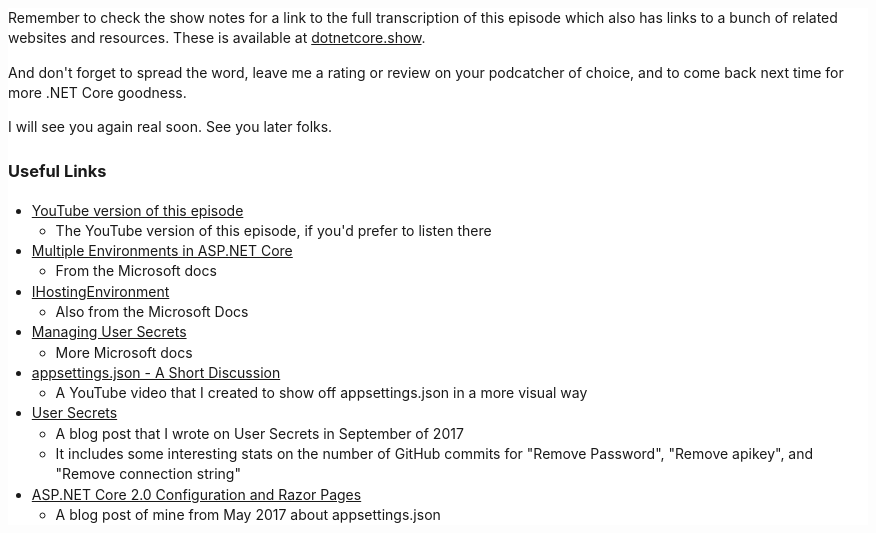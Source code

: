 Remember to check the show notes for a link to the full transcription of this episode which also has links to a bunch of related websites and resources. These is available at [dotnetcore.show](https://dotnetcore.show/).

And don't forget to spread the word, leave me a rating or review on your podcatcher of choice, and to come back next time for more .NET Core goodness.

I will see you again real soon. See you later folks.

### Useful Links

- [YouTube version of this episode](https://www.youtube.com/watch?v=EcTVZld-6Y0)
  - The YouTube version of this episode, if you'd prefer to listen there
- [Multiple Environments in ASP.NET Core](https://docs.microsoft.com/en-us/aspnet/core/fundamentals/environments?view=aspnetcore-2.1/)
  - From the Microsoft docs
- [IHostingEnvironment](https://docs.microsoft.com/en-us/dotnet/api/microsoft.aspnetcore.hosting.ihostingenvironment?view=aspnetcore-2.1/)
  - Also from the Microsoft Docs
- [Managing User Secrets](https://docs.microsoft.com/en-us/aspnet/core/security/app-secrets?view=aspnetcore-2.1/) 
  - More Microsoft docs
- [appsettings.json - A Short Discussion](https://www.youtube.com/watch?v=pciLsFZmlBw/)
  - A YouTube video that I created to show off appsettings.json in a more visual way
- [User Secrets](https://dotnetcore.gaprogman.com/2017/09/07/user-secrets-what-are-they-and-why-do-i-need-them/)
  - A blog post that I wrote on User Secrets in September of 2017
  - It includes some interesting stats on the number of GitHub commits for "Remove Password", "Remove apikey", and "Remove connection string"
- [ASP.NET Core 2.0 Configuration and Razor Pages](https://dotnetcore.gaprogman.com/2017/05/25/asp-net-core-2-0-configuration-and-razor-pages/)
  - A blog post of mine from May 2017 about appsettings.json
